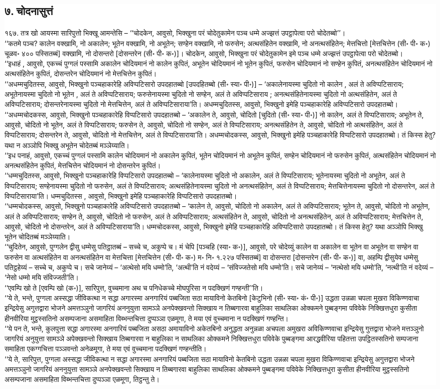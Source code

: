 
## ७. चोदनासुत्तं

१६७. तत्र खो आयस्मा सारिपुत्तो भिक्खू आमन्तेसि – ‘‘चोदकेन, आवुसो, भिक्खुना परं चोदेतुकामेन पञ्च धम्मे अज्झत्तं उपट्ठापेत्वा परो चोदेतब्बो’’।  
‘‘कतमे पञ्च? कालेन वक्खामि, नो अकालेन; भूतेन वक्खामि, नो अभूतेन; सण्हेन वक्खामि, नो फरुसेन; अत्थसंहितेन वक्खामि, नो अनत्थसंहितेन; मेत्तचित्तो [मेत्तचित्तेन (सी॰ पी॰ क॰) चूळव॰ ४०० पस्सितब्बं] वक्खामि, नो दोसन्तरो [दोसन्तरेन (सी॰ पी॰ क॰)]। चोदकेन, आवुसो, भिक्खुना परं चोदेतुकामेन इमे पञ्च धम्मे अज्झत्तं उपट्ठापेत्वा परो चोदेतब्बो।  
‘‘इधाहं , आवुसो, एकच्चं पुग्गलं पस्सामि अकालेन चोदियमानं नो कालेन कुपितं, अभूतेन चोदियमानं नो भूतेन कुपितं, फरुसेन चोदियमानं नो सण्हेन कुपितं, अनत्थसंहितेन चोदियमानं नो अत्थसंहितेन कुपितं, दोसन्तरेन चोदियमानं नो मेत्तचित्तेन कुपितं।  
‘‘अधम्मचुदितस्स, आवुसो, भिक्खुनो पञ्चहाकारेहि अविप्पटिसारो उपदहातब्बो [उपदहितब्बो (सी॰ स्या॰ पी॰)] – ‘अकालेनायस्मा चुदितो नो कालेन , अलं ते अविप्पटिसाराय; अभूतेनायस्मा चुदितो नो भूतेन , अलं ते अविप्पटिसाराय; फरुसेनायस्मा चुदितो नो सण्हेन, अलं ते अविप्पटिसाराय ; अनत्थसंहितेनायस्मा चुदितो नो अत्थसंहितेन, अलं ते अविप्पटिसाराय; दोसन्तरेनायस्मा चुदितो नो मेत्तचित्तेन, अलं ते अविप्पटिसाराया’ति। अधम्मचुदितस्स, आवुसो, भिक्खुनो इमेहि पञ्चहाकारेहि अविप्पटिसारो उपदहातब्बो।  
‘‘अधम्मचोदकस्स, आवुसो, भिक्खुनो पञ्चहाकारेहि विप्पटिसारो उपदहातब्बो – ‘अकालेन ते, आवुसो, चोदितो [चुदितो (सी॰ स्या॰ पी॰)] नो कालेन, अलं ते विप्पटिसाराय; अभूतेन ते, आवुसो, चोदितो नो भूतेन, अलं ते विप्पटिसाराय; फरुसेन ते, आवुसो, चोदितो नो सण्हेन, अलं ते विप्पटिसाराय; अनत्थसंहितेन ते, आवुसो, चोदितो नो अत्थसंहितेन, अलं ते विप्पटिसाराय; दोसन्तरेन ते, आवुसो, चोदितो नो मेत्तचित्तेन, अलं ते विप्पटिसाराया’ति। अधम्मचोदकस्स, आवुसो, भिक्खुनो इमेहि पञ्चहाकारेहि विप्पटिसारो उपदहातब्बो। तं किस्स हेतु? यथा न अञ्ञोपि भिक्खु अभूतेन चोदेतब्बं मञ्ञेय्याति।  
‘‘इध पनाहं, आवुसो, एकच्चं पुग्गलं पस्सामि कालेन चोदियमानं नो अकालेन कुपितं, भूतेन चोदियमानं नो अभूतेन कुपितं, सण्हेन चोदियमानं नो फरुसेन कुपितं, अत्थसंहितेन चोदियमानं नो अनत्थसंहितेन कुपितं, मेत्तचित्तेन चोदियमानं नो दोसन्तरेन कुपितं।  
‘‘धम्मचुदितस्स, आवुसो, भिक्खुनो पञ्चहाकारेहि विप्पटिसारो उपदहातब्बो – ‘कालेनायस्मा चुदितो नो अकालेन, अलं ते विप्पटिसाराय; भूतेनायस्मा चुदितो नो अभूतेन, अलं ते विप्पटिसाराय; सण्हेनायस्मा चुदितो नो फरुसेन, अलं ते विप्पटिसाराय; अत्थसंहितेनायस्मा चुदितो नो अनत्थसंहितेन, अलं ते विप्पटिसाराय; मेत्तचित्तेनायस्मा चुदितो नो दोसन्तरेन, अलं ते विप्पटिसाराया’ति। धम्मचुदितस्स , आवुसो, भिक्खुनो इमेहि पञ्चहाकारेहि विप्पटिसारो उपदहातब्बो।  
‘‘धम्मचोदकस्स, आवुसो, भिक्खुनो पञ्चहाकारेहि अविप्पटिसारो उपदहातब्बो – ‘कालेन ते, आवुसो, चोदितो नो अकालेन, अलं ते अविप्पटिसाराय; भूतेन ते, आवुसो, चोदितो नो अभूतेन, अलं ते अविप्पटिसाराय; सण्हेन ते, आवुसो, चोदितो नो फरुसेन, अलं ते अविप्पटिसाराय; अत्थसंहितेन ते, आवुसो, चोदितो नो अनत्थसंहितेन, अलं ते अविप्पटिसाराय; मेत्तचित्तेन ते, आवुसो, चोदितो नो दोसन्तरेन, अलं ते अविप्पटिसाराया’ति। धम्मचोदकस्स, आवुसो, भिक्खुनो इमेहि पञ्चहाकारेहि अविप्पटिसारो उपदहातब्बो। तं किस्स हेतु? यथा अञ्ञोपि भिक्खु भूतेन चोदितब्बं मञ्ञेय्याति।  
‘‘चुदितेन, आवुसो, पुग्गलेन द्वीसु धम्मेसु पतिट्ठातब्बं – सच्चे च, अकुप्पे च। मं चेपि [पञ्चहि (स्या॰ क॰)], आवुसो, परे चोदेय्युं कालेन वा अकालेन वा भूतेन वा अभूतेन वा सण्हेन वा फरुसेन वा अत्थसंहितेन वा अनत्थसंहितेन वा मेत्तचित्ता [मेत्तचित्तेन (सी॰ पी॰ क॰) म॰ नि॰ १.२२७ पस्सितब्बं] वा दोसन्तरा [दोसन्तरेन (सी॰ पी॰ क॰)] वा, अहम्पि द्वीसुयेव धम्मेसु पतिट्ठहेय्यं – सच्चे च, अकुप्पे च। सचे जानेय्यं – ‘अत्थेसो मयि धम्मो’ति, ‘अत्थी’ति नं वदेय्यं – ‘संविज्जतेसो मयि धम्मो’ति। सचे जानेय्यं – ‘नत्थेसो मयि धम्मो’ति, ‘नत्थी’ति नं वदेय्यं – ‘नेसो धम्मो मयि संविज्जती’ति।  
‘‘एवम्पि खो ते [एवम्पि खो (क॰)], सारिपुत्त, वुच्चमाना अथ च पनिधेकच्चे मोघपुरिसा न पदक्खिणं गण्हन्ती’’ति।  
‘‘ये ते, भन्ते, पुग्गला अस्सद्धा जीविकत्था न सद्धा अगारस्मा अनगारियं पब्बजिता सठा मायाविनो केतबिनो [केटुभिनो (सी॰ स्या॰ कं॰ पी॰)] उद्धता उन्नळा चपला मुखरा विकिण्णवाचा इन्द्रियेसु अगुत्तद्वारा भोजने अमत्तञ्ञुनो जागरियं अननुयुत्ता सामञ्ञे अनपेक्खवन्तो सिक्खाय न तिब्बगारवा बाहुलिका साथलिका ओक्कमने पुब्बङ्गमा पविवेके निक्खित्तधुरा कुसीता हीनवीरिया मुट्ठस्सतिनो असम्पजाना असमाहिता विब्भन्तचित्ता दुप्पञ्ञा एळमूगा, ते मया एवं वुच्चमाना न पदक्खिणं गण्हन्ति।  
‘‘ये पन ते, भन्ते, कुलपुत्ता सद्धा अगारस्मा अनगारियं पब्बजिता असठा अमायाविनो अकेतबिनो अनुद्धता अनुन्नळा अचपला अमुखरा अविकिण्णवाचा इन्द्रियेसु गुत्तद्वारा भोजने मत्तञ्ञुनो जागरियं अनुयुत्ता सामञ्ञे अपेक्खवन्तो सिक्खाय तिब्बगारवा न बाहुलिका न साथलिका ओक्कमने निक्खित्तधुरा पविवेके पुब्बङ्गमा आरद्धवीरिया पहितत्ता उपट्ठितस्सतिनो सम्पजाना समाहिता एकग्गचित्ता पञ्ञवन्तो अनेळमूगा, ते मया एवं वुच्चमाना पदक्खिणं गण्हन्तीति।  
‘‘ये ते, सारिपुत्त, पुग्गला अस्सद्धा जीविकत्था न सद्धा अगारस्मा अनगारियं पब्बजिता सठा मायाविनो केतबिनो उद्धता उन्नळा चपला मुखरा विकिण्णवाचा इन्द्रियेसु अगुत्तद्वारा भोजने अमत्तञ्ञुनो जागरियं अननुयुत्ता सामञ्ञे अनपेक्खवन्तो सिक्खाय न तिब्बगारवा बाहुलिका साथलिका ओक्कमने पुब्बङ्गमा पविवेके निक्खित्तधुरा कुसीता हीनवीरिया मुट्ठस्सतिनो असम्पजाना असमाहिता विब्भन्तचित्ता दुप्पञ्ञा एळमूगा, तिट्ठन्तु ते।  